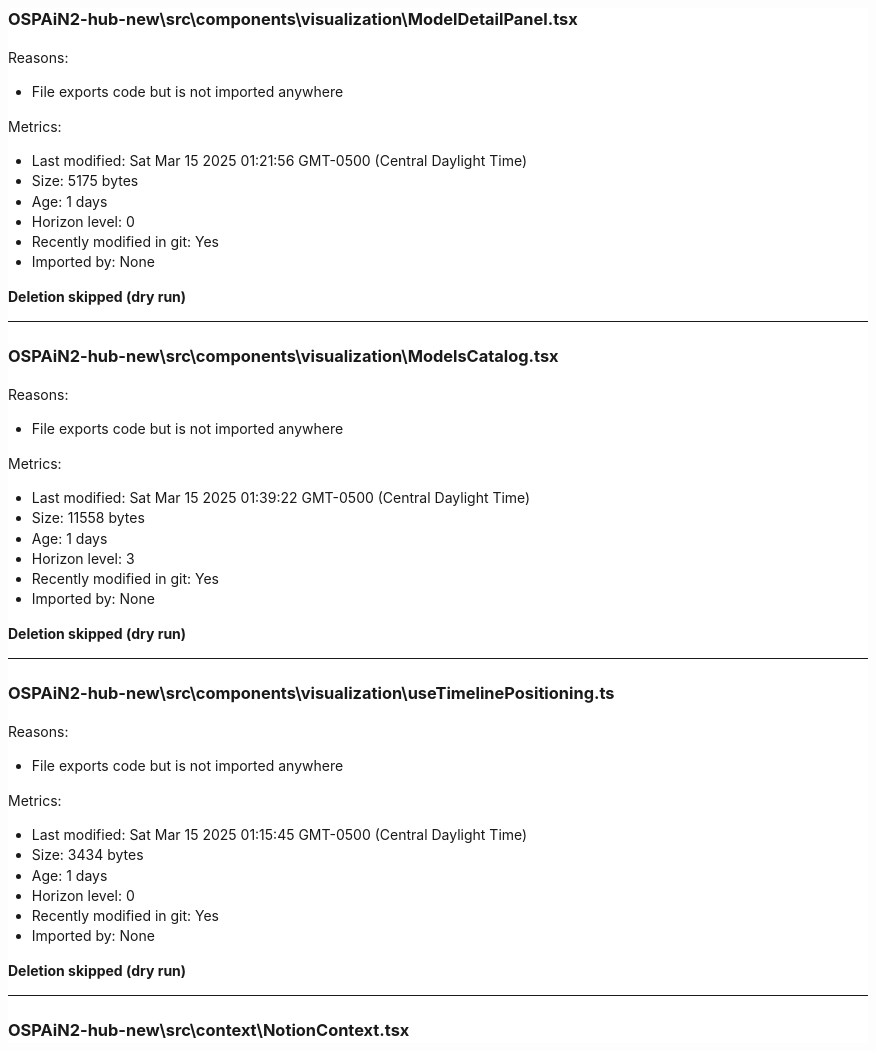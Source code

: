 ### OSPAiN2-hub-new\src\components\visualization\ModelDetailPanel.tsx

Reasons:
- File exports code but is not imported anywhere

Metrics:
- Last modified: Sat Mar 15 2025 01:21:56 GMT-0500 (Central Daylight Time)
- Size: 5175 bytes
- Age: 1 days
- Horizon level: 0
- Recently modified in git: Yes
- Imported by: None

**Deletion skipped (dry run)**

---

### OSPAiN2-hub-new\src\components\visualization\ModelsCatalog.tsx

Reasons:
- File exports code but is not imported anywhere

Metrics:
- Last modified: Sat Mar 15 2025 01:39:22 GMT-0500 (Central Daylight Time)
- Size: 11558 bytes
- Age: 1 days
- Horizon level: 3
- Recently modified in git: Yes
- Imported by: None

**Deletion skipped (dry run)**

---

### OSPAiN2-hub-new\src\components\visualization\useTimelinePositioning.ts

Reasons:
- File exports code but is not imported anywhere

Metrics:
- Last modified: Sat Mar 15 2025 01:15:45 GMT-0500 (Central Daylight Time)
- Size: 3434 bytes
- Age: 1 days
- Horizon level: 0
- Recently modified in git: Yes
- Imported by: None

**Deletion skipped (dry run)**

---

### OSPAiN2-hub-new\src\context\NotionContext.tsx
